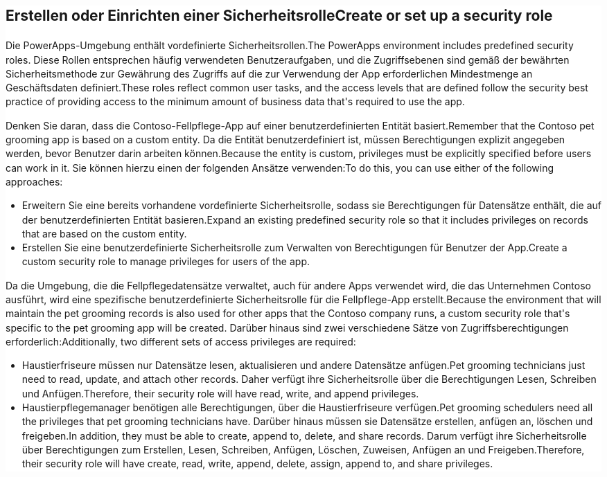 ## <a name="create-or-set-up-a-security-role"></a><span data-ttu-id="c5db4-117">Erstellen oder Einrichten einer Sicherheitsrolle</span><span class="sxs-lookup"><span data-stu-id="c5db4-117">Create or set up a security role</span></span>
<span data-ttu-id="c5db4-118">Die PowerApps-Umgebung enthält vordefinierte Sicherheitsrollen.</span><span class="sxs-lookup"><span data-stu-id="c5db4-118">The PowerApps environment includes predefined security roles.</span></span> <span data-ttu-id="c5db4-119">Diese Rollen entsprechen häufig verwendeten Benutzeraufgaben, und die Zugriffsebenen sind gemäß der bewährten Sicherheitsmethode zur Gewährung des Zugriffs auf die zur Verwendung der App erforderlichen Mindestmenge an Geschäftsdaten definiert.</span><span class="sxs-lookup"><span data-stu-id="c5db4-119">These roles reflect common user tasks, and the access levels that are defined follow the security best practice of providing access to the minimum amount of business data that's required to use the app.</span></span>

<span data-ttu-id="c5db4-120">Denken Sie daran, dass die Contoso-Fellpflege-App auf einer benutzerdefinierten Entität basiert.</span><span class="sxs-lookup"><span data-stu-id="c5db4-120">Remember that the Contoso pet grooming app is based on a custom entity.</span></span> <span data-ttu-id="c5db4-121">Da die Entität benutzerdefiniert ist, müssen Berechtigungen explizit angegeben werden, bevor Benutzer darin arbeiten können.</span><span class="sxs-lookup"><span data-stu-id="c5db4-121">Because the entity is custom, privileges must be explicitly specified before users can work in it.</span></span> <span data-ttu-id="c5db4-122">Sie können hierzu einen der folgenden Ansätze verwenden:</span><span class="sxs-lookup"><span data-stu-id="c5db4-122">To do this, you can use either of the following approaches:</span></span>

- <span data-ttu-id="c5db4-123">Erweitern Sie eine bereits vorhandene vordefinierte Sicherheitsrolle, sodass sie Berechtigungen für Datensätze enthält, die auf der benutzerdefinierten Entität basieren.</span><span class="sxs-lookup"><span data-stu-id="c5db4-123">Expand an existing predefined security role so that it includes privileges on records that are based on the custom entity.</span></span>
- <span data-ttu-id="c5db4-124">Erstellen Sie eine benutzerdefinierte Sicherheitsrolle zum Verwalten von Berechtigungen für Benutzer der App.</span><span class="sxs-lookup"><span data-stu-id="c5db4-124">Create a custom security role to manage privileges for users of the app.</span></span>

<span data-ttu-id="c5db4-125">Da die Umgebung, die die Fellpflegedatensätze verwaltet, auch für andere Apps verwendet wird, die das Unternehmen Contoso ausführt, wird eine spezifische benutzerdefinierte Sicherheitsrolle für die Fellpflege-App erstellt.</span><span class="sxs-lookup"><span data-stu-id="c5db4-125">Because the environment that will maintain the pet grooming records is also used for other apps that the Contoso company runs, a custom security role that's specific to the pet grooming app will be created.</span></span> <span data-ttu-id="c5db4-126">Darüber hinaus sind zwei verschiedene Sätze von Zugriffsberechtigungen erforderlich:</span><span class="sxs-lookup"><span data-stu-id="c5db4-126">Additionally, two different sets of access privileges are required:</span></span>

- <span data-ttu-id="c5db4-127">Haustierfriseure müssen nur Datensätze lesen, aktualisieren und andere Datensätze anfügen.</span><span class="sxs-lookup"><span data-stu-id="c5db4-127">Pet grooming technicians just need to read, update, and attach other records.</span></span> <span data-ttu-id="c5db4-128">Daher verfügt ihre Sicherheitsrolle über die Berechtigungen Lesen, Schreiben und Anfügen.</span><span class="sxs-lookup"><span data-stu-id="c5db4-128">Therefore, their security role will have read, write, and append privileges.</span></span>
- <span data-ttu-id="c5db4-129">Haustierpflegemanager benötigen alle Berechtigungen, über die Haustierfriseure verfügen.</span><span class="sxs-lookup"><span data-stu-id="c5db4-129">Pet grooming schedulers need all the privileges that pet grooming technicians have.</span></span> <span data-ttu-id="c5db4-130">Darüber hinaus müssen sie Datensätze erstellen, anfügen an, löschen und freigeben.</span><span class="sxs-lookup"><span data-stu-id="c5db4-130">In addition, they must be able to create, append to, delete, and share records.</span></span> <span data-ttu-id="c5db4-131">Darum verfügt ihre Sicherheitsrolle über Berechtigungen zum Erstellen, Lesen, Schreiben, Anfügen, Löschen, Zuweisen, Anfügen an und Freigeben.</span><span class="sxs-lookup"><span data-stu-id="c5db4-131">Therefore, their security role will have create, read, write, append, delete, assign, append to, and share privileges.</span></span>
